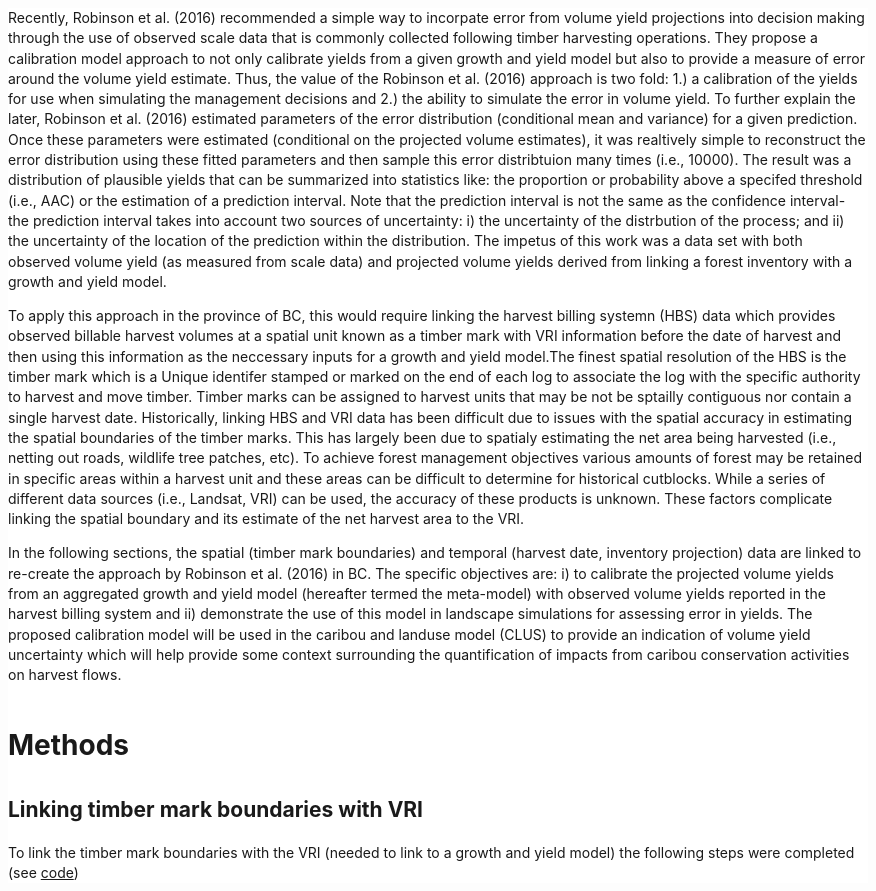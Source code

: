 Recently, Robinson et al. (2016) recommended a simple way to incorpate error from volume yield projections into decision making through the use of observed scale data that is commonly collected following timber harvesting operations. They propose a calibration model approach to not only calibrate yields from a given growth and yield model but also to provide a measure of error around the volume yield estimate. Thus, the value of the Robinson et al. (2016) approach is two fold: 1.) a calibration of the yields for use when simulating the management decisions and 2.) the ability to simulate the error in volume yield. To further explain the later,  Robinson et al. (2016) estimated parameters of the error distribution (conditional mean and variance) for a given prediction. Once these parameters were estimated (conditional on the projected volume estimates), it was realtively simple to reconstruct the error distribution using these fitted parameters and then sample this error distribtuion many times (i.e., 10000). The result was a distribution of plausible yields that can be summarized into statistics like: the proportion or probability above a specifed threshold (i.e., AAC) or the estimation of a prediction interval. Note that the prediction interval is not the same as the confidence interval- the prediction interval takes into account two sources of uncertainty: i) the uncertainty of the distrbution of the process; and ii) the uncertainty of the location of the prediction within the distribution. The impetus of this work was a data set with both observed volume yield (as measured from scale data) and projected volume yields derived from linking a forest inventory with a growth and yield model. 

To apply this approach in the province of BC, this would require linking the harvest billing systemn (HBS) data which provides observed billable harvest volumes at a spatial unit known as a timber mark with VRI information before the date of harvest and then using this information as the neccessary inputs for a growth and yield model.The finest spatial resolution of the HBS is the timber mark which is a Unique identifer stamped or marked on the end of each log to associate the log with the specific authority to harvest and move timber. Timber marks can be assigned to harvest units that may be not be sptailly contiguous nor contain a single harvest date.  Historically, linking HBS and VRI data has been difficult due to issues with the spatial accuracy in estimating the spatial boundaries of the timber marks. This has largely been due to spatialy estimating the net area being harvested (i.e., netting out roads, wildlife tree patches, etc). To achieve forest management objectives various amounts of forest may be retained in specific areas within a harvest unit and these areas can be difficult to determine for historical cutblocks. While a series of different data sources (i.e., Landsat, VRI) can be used, the accuracy of these products is unknown. These factors complicate linking the spatial boundary and its estimate of the net harvest area to the VRI.

In the following sections, the spatial (timber mark boundaries) and temporal (harvest date, inventory projection) data are linked to re-create the approach by Robinson et al. (2016) in BC. The specific objectives are: i) to calibrate the projected volume yields from an aggregated growth and yield model (hereafter termed the meta-model) with observed volume yields reported in the harvest billing system and ii) demonstrate the use of this model in landscape simulations for assessing error in yields. The proposed calibration model will be used in the caribou and landuse model (CLUS) to provide an indication of volume yield uncertainty which will help provide some context surrounding the quantification of impacts from caribou conservation activities on harvest flows. 

# Methods


## Linking timber mark boundaries with VRI

To link the timber mark boundaries with the VRI (needed to link to a growth and yield model) the following steps were completed (see [code](https://github.com/bcgov/clus/blob/master/SQL/develop_vri2011table.sql))
